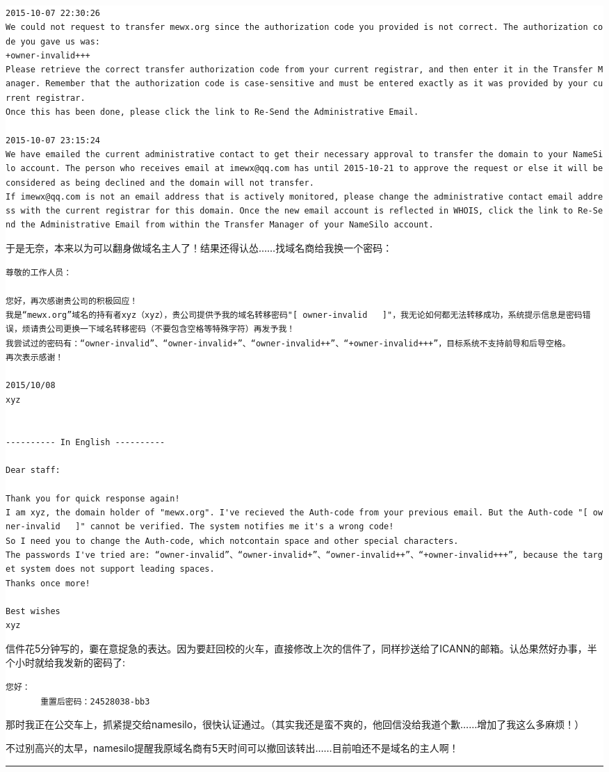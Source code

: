     2015-10-07 22:30:26
    We could not request to transfer mewx.org since the authorization code you provided is not correct. The authorization code you gave us was:
    +owner-invalid+++
    Please retrieve the correct transfer authorization code from your current registrar, and then enter it in the Transfer Manager. Remember that the authorization code is case-sensitive and must be entered exactly as it was provided by your current registrar.
    Once this has been done, please click the link to Re-Send the Administrative Email.

    2015-10-07 23:15:24
    We have emailed the current administrative contact to get their necessary approval to transfer the domain to your NameSilo account. The person who receives email at imewx@qq.com has until 2015-10-21 to approve the request or else it will be considered as being declined and the domain will not transfer.
    If imewx@qq.com is not an email address that is actively monitored, please change the administrative contact email address with the current registrar for this domain. Once the new email account is reflected in WHOIS, click the link to Re-Send the Administrative Email from within the Transfer Manager of your NameSilo account.

于是无奈，本来以为可以翻身做域名主人了！结果还得认怂……找域名商给我换一个密码：

    尊敬的工作人员：

    您好，再次感谢贵公司的积极回应！
    我是“mewx.org”域名的持有者xyz（xyz），贵公司提供予我的域名转移密码"[ owner-invalid   ]"，我无论如何都无法转移成功，系统提示信息是密码错误，烦请贵公司更换一下域名转移密码（不要包含空格等特殊字符）再发予我！
    我尝试过的密码有：“owner-invalid”、“owner-invalid+”、“owner-invalid++”、“+owner-invalid+++”，目标系统不支持前导和后导空格。
    再次表示感谢！

    2015/10/08
    xyz


    ---------- In English ----------

    Dear staff:

    Thank you for quick response again!
    I am xyz, the domain holder of "mewx.org". I've recieved the Auth-code from your previous email. But the Auth-code "[ owner-invalid   ]" cannot be verified. The system notifies me it's a wrong code!
    So I need you to change the Auth-code, which notcontain space and other special characters.
    The passwords I've tried are: “owner-invalid”、“owner-invalid+”、“owner-invalid++”、“+owner-invalid+++”, because the target system does not support leading spaces.
    Thanks once more!

    Best wishes
    xyz

信件花5分钟写的，嫑在意捉急的表达。因为要赶回校的火车，直接修改上次的信件了，同样抄送给了ICANN的邮箱。认怂果然好办事，半个小时就给我发新的密码了:

    您好：
           重置后密码：24528038-bb3

那时我正在公交车上，抓紧提交给namesilo，很快认证通过。（其实我还是蛮不爽的，他回信没给我道个歉……增加了我这么多麻烦！）

不过别高兴的太早，namesilo提醒我原域名商有5天时间可以撤回该转出……目前咱还不是域名的主人啊！

----

